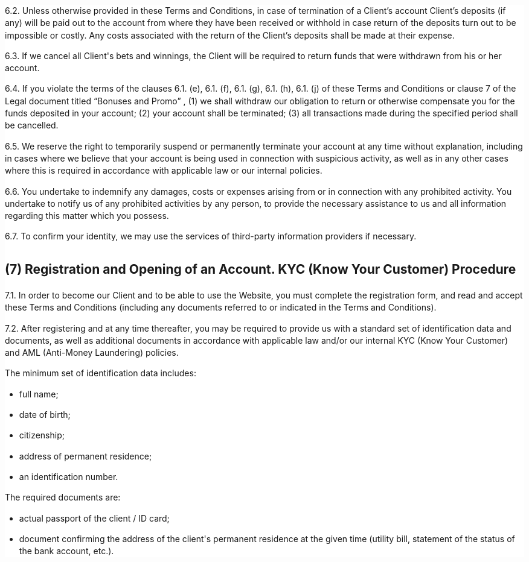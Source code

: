 
6.2. Unless otherwise provided in these Terms and Conditions, in case of termination of a Client’s account Client’s deposits (if any) will be paid out to the account from where they have been received or withhold in case return of the deposits turn out to be impossible or costly. Any costs associated with the return of the Client’s deposits shall be made at their expense.

6.3. If we cancel all Client's bets and winnings, the Client will be required to return funds that were withdrawn from his or her account.

6.4. If you violate the terms of the clauses 6.1. (e), 6.1. (f), 6.1. (g), 6.1. (h), 6.1. (j) of these Terms and Conditions or clause 7 of the Legal document titled “Bonuses and Promo” , (1) we shall withdraw our obligation to return or otherwise compensate you for the funds deposited in your account; (2) your account shall be terminated; (3) all transactions made during the specified period shall be cancelled.

6.5. We reserve the right to temporarily suspend or permanently terminate your account at any time without explanation, including in cases where we believe that your account is being used in connection with suspicious activity, as well as in any other cases where this is required in accordance with applicable law or our internal policies.

6.6. You undertake to indemnify any damages, costs or expenses arising from or in connection with any prohibited activity. You undertake to notify us of any prohibited activities by any person, to provide the necessary assistance to us and all information regarding this matter which you possess.

6.7. To confirm your identity, we may use the services of third-party information providers if necessary.

  
  

## (7) Registration and Opening of an Account. KYC (Know Your Customer) Procedure

7.1. In order to become our Client and to be able to use the Website, you must complete the registration form, and read and accept these Terms and Conditions (including any documents referred to or indicated in the Terms and Conditions).

7.2. After registering and at any time thereafter, you may be required to provide us with a standard set of identification data and documents, as well as additional documents in accordance with applicable law and/or our internal KYC (Know Your Customer) and AML (Anti-Money Laundering) policies.

The minimum set of identification data includes:

-   full name;
    
-   date of birth;
    
-   citizenship;
    
-   address of permanent residence;
    
-   an identification number.
    

The required documents are:

-   actual passport of the client / ID card;
    
-   document confirming the address of the client's permanent residence at the given time (utility bill, statement of the status of the bank account, etc.).
    